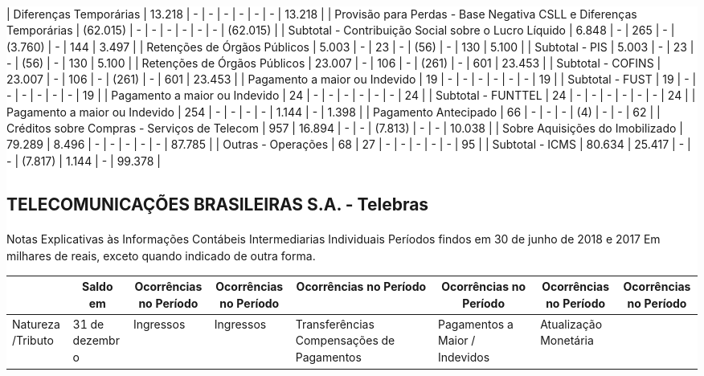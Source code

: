 | Diferenças Temporárias                                             | 13.218                            | -                        | -                        | -                        | -                          | -                              | -                        | 13.218           |
| Provisão para Perdas - Base Negativa CSLL e Diferenças Temporárias | (62.015)                          | -                        | -                        | -                        | -                          | -                              | -                        | (62.015)         |
| Subtotal - Contribuição Social sobre o Lucro Líquido               | 6.848                             | -                        | 265                      | -                        | (3.760)                    | -                              | 144                      | 3.497            |
| Retenções de Órgãos Públicos                                       | 5.003                             | -                        | 23                       | -                        | (56)                       | -                              | 130                      | 5.100            |
| Subtotal - PIS                                                     | 5.003                             | -                        | 23                       | -                        | (56)                       | -                              | 130                      | 5.100            |
| Retenções de Órgãos Públicos                                       | 23.007                            | -                        | 106                      | -                        | (261)                      | -                              | 601                      | 23.453           |
| Subtotal - COFINS                                                  | 23.007                            | -                        | 106                      | -                        | (261)                      | -                              | 601                      | 23.453           |
| Pagamento a maior ou Indevido                                      | 19                                | -                        | -                        | -                        | -                          | -                              | -                        | 19               |
| Subtotal - FUST                                                    | 19                                | -                        | -                        | -                        | -                          | -                              | -                        | 19               |
| Pagamento a maior ou Indevido                                      | 24                                | -                        | -                        | -                        | -                          | -                              | -                        | 24               |
| Subtotal - FUNTTEL                                                 | 24                                | -                        | -                        | -                        | -                          | -                              | -                        | 24               |
| Pagamento a maior ou Indevido                                      | 254                               | -                        | -                        | -                        | -                          | 1.144                          | -                        | 1.398            |
| Pagamento Antecipado                                               | 66                                | -                        | -                        | -                        | (4)                        | -                              | -                        | 62               |
| Créditos sobre Compras - Serviços de Telecom                       | 957                               | 16.894                   | -                        | -                        | (7.813)                    | -                              | -                        | 10.038           |
| Sobre Aquisições do Imobilizado                                    | 79.289                            | 8.496                    | -                        | -                        | -                          | -                              | -                        | 87.785           |
| Outras - Operações                                                 | 68                                | 27                       | -                        | -                        | -                          | -                              | -                        | 95               |
| Subtotal - ICMS                                                    | 80.634                            | 25.417                   | -                        | -                        | (7.817)                    | 1.144                          | -                        | 99.378           |



## TELECOMUNICAÇÕES BRASILEIRAS S.A. - Telebras

Notas Explicativas às Informações Contábeis Intermediarias Individuais Períodos findos em 30 de junho de 2018 e 2017 Em milhares de reais, exceto quando indicado de outra forma.

|                  | Saldo em       | Ocorrências no Período   | Ocorrências no Período   | Ocorrências no Período                    | Ocorrências no Período         | Ocorrências no Período   | Ocorrências no Período   |
|------------------|----------------|--------------------------|--------------------------|-------------------------------------------|--------------------------------|--------------------------|--------------------------|
| Natureza/Tributo | 31 de dezembro | Ingressos                | Ingressos                | Transferências Compensações de Pagamentos | Pagamentos a Maior / Indevidos | Atualização Monetária    |                          |
